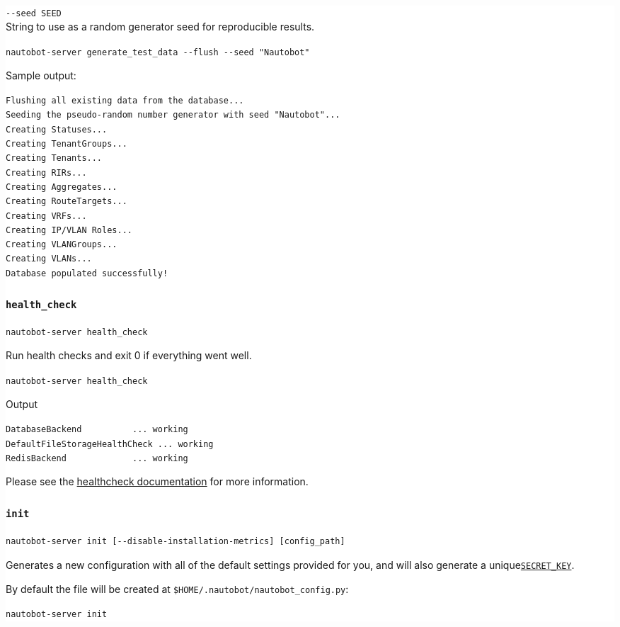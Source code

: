 `--seed SEED`  
String to use as a random generator seed for reproducible results.

```no-highlight
nautobot-server generate_test_data --flush --seed "Nautobot"
```

Sample output:

```no-highlight
Flushing all existing data from the database...
Seeding the pseudo-random number generator with seed "Nautobot"...
Creating Statuses...
Creating TenantGroups...
Creating Tenants...
Creating RIRs...
Creating Aggregates...
Creating RouteTargets...
Creating VRFs...
Creating IP/VLAN Roles...
Creating VLANGroups...
Creating VLANs...
Database populated successfully!
```

### `health_check`

`nautobot-server health_check`

Run health checks and exit 0 if everything went well.

```no-highlight
nautobot-server health_check
```

Output

```no-highlight
DatabaseBackend          ... working
DefaultFileStorageHealthCheck ... working
RedisBackend             ... working
```

Please see the [healthcheck documentation](../additional-features/healthcheck.md) for more information.

### `init`

`nautobot-server init [--disable-installation-metrics] [config_path]`

Generates a new configuration with all of the default settings provided for you, and will also generate a unique[`SECRET_KEY`](../configuration/required-settings.md#secret_key).

By default the file will be created at `$HOME/.nautobot/nautobot_config.py`:

```no-highlight
nautobot-server init
```
